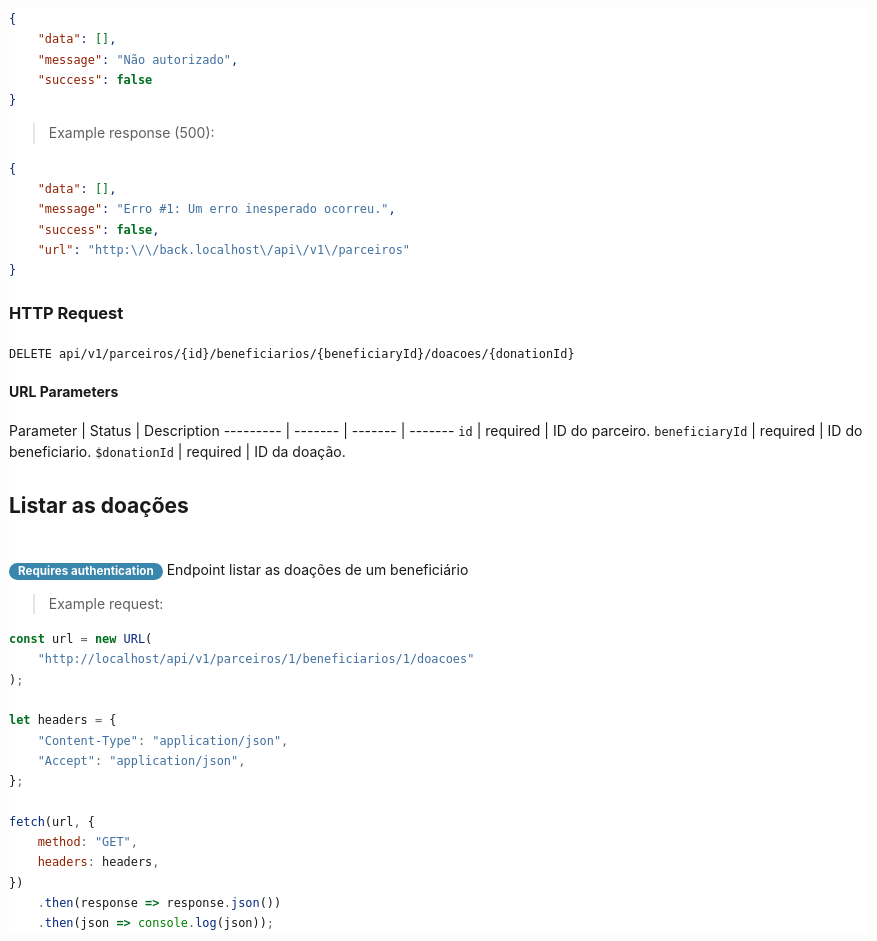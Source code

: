 ```json
{
    "data": [],
    "message": "Não autorizado",
    "success": false
}
```
> Example response (500):

```json
{
    "data": [],
    "message": "Erro #1: Um erro inesperado ocorreu.",
    "success": false,
    "url": "http:\/\/back.localhost\/api\/v1\/parceiros"
}
```

### HTTP Request
`DELETE api/v1/parceiros/{id}/beneficiarios/{beneficiaryId}/doacoes/{donationId}`

#### URL Parameters

Parameter | Status | Description
--------- | ------- | ------- | -------
    `id` |  required  | ID do parceiro.
    `beneficiaryId` |  required  | ID do beneficiario.
    `$donationId` |  required  | ID da doação.




## Listar as doações

<br><small style="padding: 1px 9px 2px;font-weight: bold;white-space: nowrap;color: #ffffff;-webkit-border-radius: 9px;-moz-border-radius: 9px;border-radius: 9px;background-color: #3a87ad;">Requires authentication</small>
Endpoint listar as doações de um beneficiário

> Example request:

```javascript
const url = new URL(
    "http://localhost/api/v1/parceiros/1/beneficiarios/1/doacoes"
);

let headers = {
    "Content-Type": "application/json",
    "Accept": "application/json",
};

fetch(url, {
    method: "GET",
    headers: headers,
})
    .then(response => response.json())
    .then(json => console.log(json));
```
